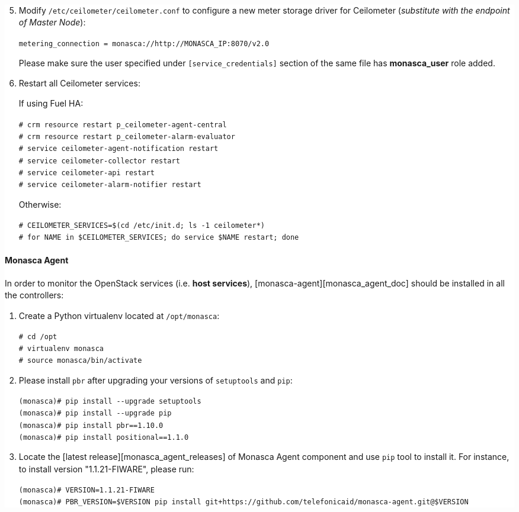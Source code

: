 5. Modify `/etc/ceilometer/ceilometer.conf` to configure a new meter storage driver for Ceilometer (*substitute with the
   endpoint of Master Node*):

   ```
   metering_connection = monasca://http://MONASCA_IP:8070/v2.0
   ```

   Please make sure the user specified under `[service_credentials]` section of the same file has __monasca_user__
   role added.

6. Restart all Ceilometer services:

   If using Fuel HA:
   ```
   # crm resource restart p_ceilometer-agent-central
   # crm resource restart p_ceilometer-alarm-evaluator
   # service ceilometer-agent-notification restart
   # service ceilometer-collector restart
   # service ceilometer-api restart
   # service ceilometer-alarm-notifier restart
   ```
   Otherwise:
   ```
   # CEILOMETER_SERVICES=$(cd /etc/init.d; ls -1 ceilometer*)
   # for NAME in $CEILOMETER_SERVICES; do service $NAME restart; done
   ```

#### Monasca Agent

In order to monitor the OpenStack services (i.e. __host services__), [monasca-agent][monasca_agent_doc] should be
installed in all the controllers:

1. Create a Python virtualenv located at `/opt/monasca`:

   ```
   # cd /opt
   # virtualenv monasca
   # source monasca/bin/activate
   ```

2. Please install `pbr` after upgrading your versions of `setuptools` and `pip`:

   ```
   (monasca)# pip install --upgrade setuptools
   (monasca)# pip install --upgrade pip
   (monasca)# pip install pbr==1.10.0
   (monasca)# pip install positional==1.1.0
   ```

3. Locate the [latest release][monasca_agent_releases] of Monasca Agent component and use `pip` tool to install it. For
   instance, to install version "1.1.21-FIWARE", please run:

   ```
   (monasca)# VERSION=1.1.21-FIWARE
   (monasca)# PBR_VERSION=$VERSION pip install git+https://github.com/telefonicaid/monasca-agent.git@$VERSION
   ```
